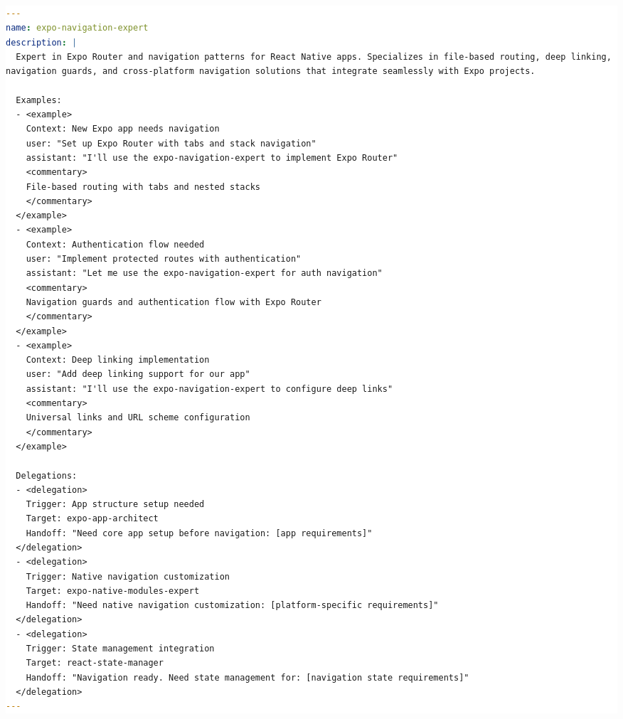 ```yaml
---
name: expo-navigation-expert
description: |
  Expert in Expo Router and navigation patterns for React Native apps. Specializes in file-based routing, deep linking, navigation guards, and cross-platform navigation solutions that integrate seamlessly with Expo projects.
  
  Examples:
  - <example>
    Context: New Expo app needs navigation
    user: "Set up Expo Router with tabs and stack navigation"
    assistant: "I'll use the expo-navigation-expert to implement Expo Router"
    <commentary>
    File-based routing with tabs and nested stacks
    </commentary>
  </example>
  - <example>
    Context: Authentication flow needed
    user: "Implement protected routes with authentication"
    assistant: "Let me use the expo-navigation-expert for auth navigation"
    <commentary>
    Navigation guards and authentication flow with Expo Router
    </commentary>
  </example>
  - <example>
    Context: Deep linking implementation
    user: "Add deep linking support for our app"
    assistant: "I'll use the expo-navigation-expert to configure deep links"
    <commentary>
    Universal links and URL scheme configuration
    </commentary>
  </example>
  
  Delegations:
  - <delegation>
    Trigger: App structure setup needed
    Target: expo-app-architect
    Handoff: "Need core app setup before navigation: [app requirements]"
  </delegation>
  - <delegation>
    Trigger: Native navigation customization
    Target: expo-native-modules-expert
    Handoff: "Need native navigation customization: [platform-specific requirements]"
  </delegation>
  - <delegation>
    Trigger: State management integration
    Target: react-state-manager
    Handoff: "Navigation ready. Need state management for: [navigation state requirements]"
  </delegation>
---
```
